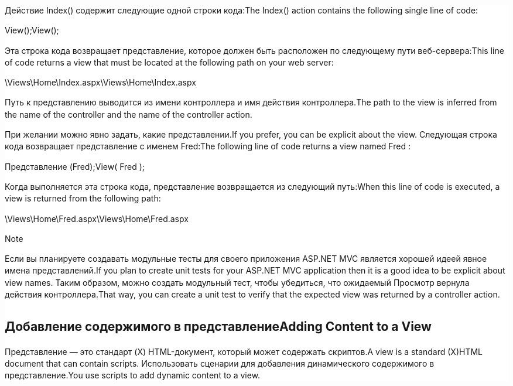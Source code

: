 <span data-ttu-id="e63a9-128">Действие Index() содержит следующие одной строки кода:</span><span class="sxs-lookup"><span data-stu-id="e63a9-128">The Index() action contains the following single line of code:</span></span>

<span data-ttu-id="e63a9-129">View();</span><span class="sxs-lookup"><span data-stu-id="e63a9-129">View();</span></span>

<span data-ttu-id="e63a9-130">Эта строка кода возвращает представление, которое должен быть расположен по следующему пути веб-сервера:</span><span class="sxs-lookup"><span data-stu-id="e63a9-130">This line of code returns a view that must be located at the following path on your web server:</span></span>

<span data-ttu-id="e63a9-131">\Views\Home\Index.aspx</span><span class="sxs-lookup"><span data-stu-id="e63a9-131">\Views\Home\Index.aspx</span></span>

<span data-ttu-id="e63a9-132">Путь к представлению выводится из имени контроллера и имя действия контроллера.</span><span class="sxs-lookup"><span data-stu-id="e63a9-132">The path to the view is inferred from the name of the controller and the name of the controller action.</span></span>

<span data-ttu-id="e63a9-133">При желании можно явно задать, какие представлении.</span><span class="sxs-lookup"><span data-stu-id="e63a9-133">If you prefer, you can be explicit about the view.</span></span> <span data-ttu-id="e63a9-134">Следующая строка кода возвращает представление с именем Fred:</span><span class="sxs-lookup"><span data-stu-id="e63a9-134">The following line of code returns a view named Fred :</span></span>

<span data-ttu-id="e63a9-135">Представление (Fred);</span><span class="sxs-lookup"><span data-stu-id="e63a9-135">View( Fred );</span></span>

<span data-ttu-id="e63a9-136">Когда выполняется эта строка кода, представление возвращается из следующий путь:</span><span class="sxs-lookup"><span data-stu-id="e63a9-136">When this line of code is executed, a view is returned from the following path:</span></span>

<span data-ttu-id="e63a9-137">\Views\Home\Fred.aspx</span><span class="sxs-lookup"><span data-stu-id="e63a9-137">\Views\Home\Fred.aspx</span></span>

> [!NOTE] 
> 
> <span data-ttu-id="e63a9-138">Если вы планируете создавать модульные тесты для своего приложения ASP.NET MVC является хорошей идеей явное имена представлений.</span><span class="sxs-lookup"><span data-stu-id="e63a9-138">If you plan to create unit tests for your ASP.NET MVC application then it is a good idea to be explicit about view names.</span></span> <span data-ttu-id="e63a9-139">Таким образом, можно создать модульный тест, чтобы убедиться, что ожидаемый Просмотр вернула действия контроллера.</span><span class="sxs-lookup"><span data-stu-id="e63a9-139">That way, you can create a unit test to verify that the expected view was returned by a controller action.</span></span>


## <a name="adding-content-to-a-view"></a><span data-ttu-id="e63a9-140">Добавление содержимого в представление</span><span class="sxs-lookup"><span data-stu-id="e63a9-140">Adding Content to a View</span></span>

<span data-ttu-id="e63a9-141">Представление — это стандарт (X) HTML-документ, который может содержать скриптов.</span><span class="sxs-lookup"><span data-stu-id="e63a9-141">A view is a standard (X)HTML document that can contain scripts.</span></span> <span data-ttu-id="e63a9-142">Использовать сценарии для добавления динамического содержимого в представление.</span><span class="sxs-lookup"><span data-stu-id="e63a9-142">You use scripts to add dynamic content to a view.</span></span>
